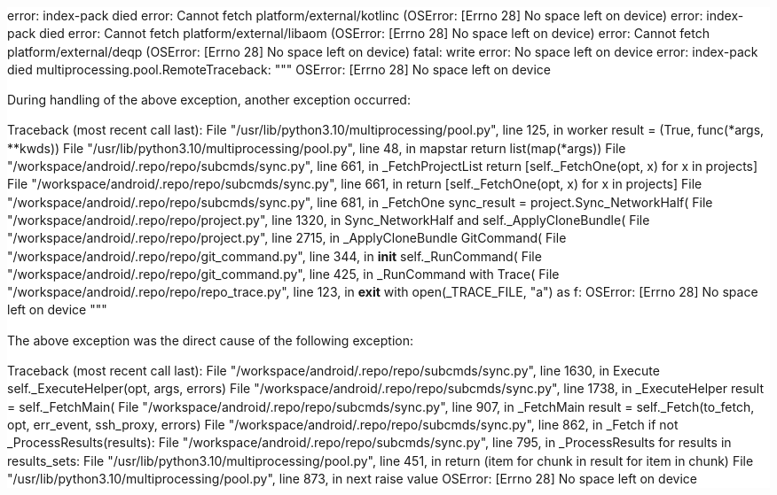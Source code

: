 error: index-pack died
error: Cannot fetch platform/external/kotlinc (OSError: [Errno 28] No space left on device)
error: index-pack died
error: Cannot fetch platform/external/libaom (OSError: [Errno 28] No space left on device)
error: Cannot fetch platform/external/deqp (OSError: [Errno 28] No space left on device)
fatal: write error: No space left on device
error: index-pack died
multiprocessing.pool.RemoteTraceback: 
"""
OSError: [Errno 28] No space left on device

During handling of the above exception, another exception occurred:

Traceback (most recent call last):
  File "/usr/lib/python3.10/multiprocessing/pool.py", line 125, in worker
    result = (True, func(*args, **kwds))
  File "/usr/lib/python3.10/multiprocessing/pool.py", line 48, in mapstar
    return list(map(*args))
  File "/workspace/android/.repo/repo/subcmds/sync.py", line 661, in _FetchProjectList
    return [self._FetchOne(opt, x) for x in projects]
  File "/workspace/android/.repo/repo/subcmds/sync.py", line 661, in <listcomp>
    return [self._FetchOne(opt, x) for x in projects]
  File "/workspace/android/.repo/repo/subcmds/sync.py", line 681, in _FetchOne
    sync_result = project.Sync_NetworkHalf(
  File "/workspace/android/.repo/repo/project.py", line 1320, in Sync_NetworkHalf
    and self._ApplyCloneBundle(
  File "/workspace/android/.repo/repo/project.py", line 2715, in _ApplyCloneBundle
    GitCommand(
  File "/workspace/android/.repo/repo/git_command.py", line 344, in __init__
    self._RunCommand(
  File "/workspace/android/.repo/repo/git_command.py", line 425, in _RunCommand
    with Trace(
  File "/workspace/android/.repo/repo/repo_trace.py", line 123, in __exit__
    with open(_TRACE_FILE, "a") as f:
OSError: [Errno 28] No space left on device
"""

The above exception was the direct cause of the following exception:

Traceback (most recent call last):
  File "/workspace/android/.repo/repo/subcmds/sync.py", line 1630, in Execute
    self._ExecuteHelper(opt, args, errors)
  File "/workspace/android/.repo/repo/subcmds/sync.py", line 1738, in _ExecuteHelper
    result = self._FetchMain(
  File "/workspace/android/.repo/repo/subcmds/sync.py", line 907, in _FetchMain
    result = self._Fetch(to_fetch, opt, err_event, ssh_proxy, errors)
  File "/workspace/android/.repo/repo/subcmds/sync.py", line 862, in _Fetch
    if not _ProcessResults(results):
  File "/workspace/android/.repo/repo/subcmds/sync.py", line 795, in _ProcessResults
    for results in results_sets:
  File "/usr/lib/python3.10/multiprocessing/pool.py", line 451, in <genexpr>
    return (item for chunk in result for item in chunk)
  File "/usr/lib/python3.10/multiprocessing/pool.py", line 873, in next
    raise value
OSError: [Errno 28] No space left on device
